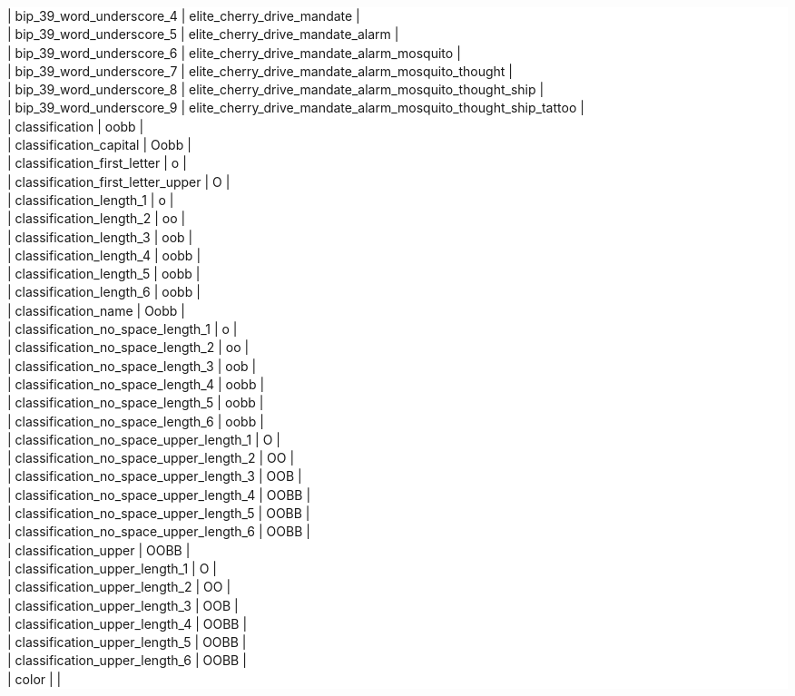 | bip_39_word_underscore_4 | elite_cherry_drive_mandate |  
| bip_39_word_underscore_5 | elite_cherry_drive_mandate_alarm |  
| bip_39_word_underscore_6 | elite_cherry_drive_mandate_alarm_mosquito |  
| bip_39_word_underscore_7 | elite_cherry_drive_mandate_alarm_mosquito_thought |  
| bip_39_word_underscore_8 | elite_cherry_drive_mandate_alarm_mosquito_thought_ship |  
| bip_39_word_underscore_9 | elite_cherry_drive_mandate_alarm_mosquito_thought_ship_tattoo |  
| classification | oobb |  
| classification_capital | Oobb |  
| classification_first_letter | o |  
| classification_first_letter_upper | O |  
| classification_length_1 | o |  
| classification_length_2 | oo |  
| classification_length_3 | oob |  
| classification_length_4 | oobb |  
| classification_length_5 | oobb |  
| classification_length_6 | oobb |  
| classification_name | Oobb |  
| classification_no_space_length_1 | o |  
| classification_no_space_length_2 | oo |  
| classification_no_space_length_3 | oob |  
| classification_no_space_length_4 | oobb |  
| classification_no_space_length_5 | oobb |  
| classification_no_space_length_6 | oobb |  
| classification_no_space_upper_length_1 | O |  
| classification_no_space_upper_length_2 | OO |  
| classification_no_space_upper_length_3 | OOB |  
| classification_no_space_upper_length_4 | OOBB |  
| classification_no_space_upper_length_5 | OOBB |  
| classification_no_space_upper_length_6 | OOBB |  
| classification_upper | OOBB |  
| classification_upper_length_1 | O |  
| classification_upper_length_2 | OO |  
| classification_upper_length_3 | OOB |  
| classification_upper_length_4 | OOBB |  
| classification_upper_length_5 | OOBB |  
| classification_upper_length_6 | OOBB |  
| color |  |  